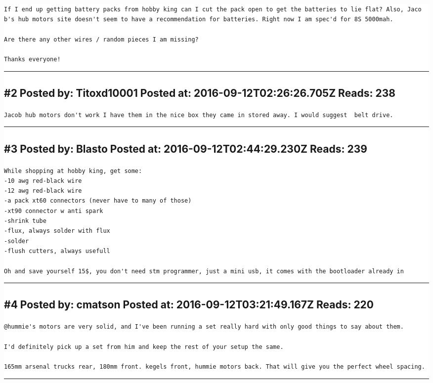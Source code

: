 ```
If I end up getting battery packs from hobby king can I cut the pack open to get the batteries to lie flat? Also, Jacob's hub motors site doesn't seem to have a recommendation for batteries. Right now I am spec'd for 8S 5000mah.

Are there any other wires / random pieces I am missing?

Thanks everyone!
```

---
## \#2 Posted by: Titoxd10001 Posted at: 2016-09-12T02:26:26.705Z Reads: 238

```
Jacob hub motors don't work I have them in the nice box they came in stored away. I would suggest  belt drive.
```

---
## \#3 Posted by: Blasto Posted at: 2016-09-12T02:44:29.230Z Reads: 239

```
While shopping at hobby king, get some:
-10 awg red-black wire
-12 awg red-black wire
-a pack xt60 connectors (never have to many of those)
-xt90 connector w anti spark
-shrink tube
-flux, always solder with flux
-solder
-flush cutters, always usefull

Oh and save yourself 15$, you don't need stm programmer, just a mini usb, it comes with the bootloader already in
```

---
## \#4 Posted by: cmatson Posted at: 2016-09-12T03:21:49.167Z Reads: 220

```
@hummie's motors are very solid, and I've been running a set really hard with only good things to say about them.

I'd definitely pick up a set from him and keep the rest of your setup the same. 

165mm arsenal trucks rear, 180mm front. kegels front, hummie motors back. That will give you the perfect wheel spacing.
```

---